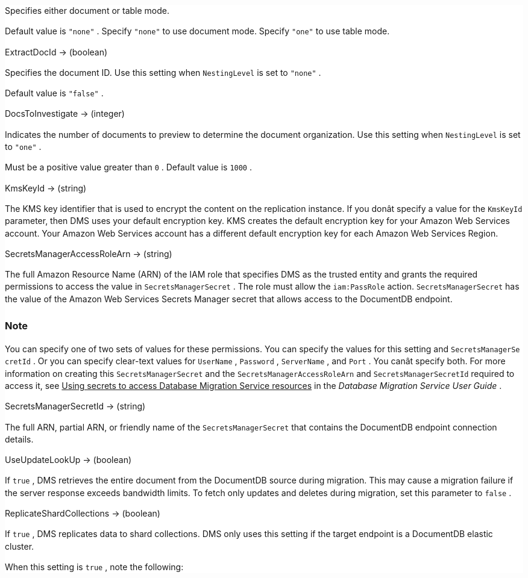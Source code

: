 Specifies either document or table mode.

Default value is `"none"` . Specify `"none"` to use document mode. Specify `"one"` to use table mode.

ExtractDocId -> (boolean)

Specifies the document ID. Use this setting when `NestingLevel` is set to `"none"` .

Default value is `"false"` .

DocsToInvestigate -> (integer)

Indicates the number of documents to preview to determine the document organization. Use this setting when `NestingLevel` is set to `"one"` .

Must be a positive value greater than `0` . Default value is `1000` .

KmsKeyId -> (string)

The KMS key identifier that is used to encrypt the content on the replication instance. If you donât specify a value for the `KmsKeyId` parameter, then DMS uses your default encryption key. KMS creates the default encryption key for your Amazon Web Services account. Your Amazon Web Services account has a different default encryption key for each Amazon Web Services Region.

SecretsManagerAccessRoleArn -> (string)

The full Amazon Resource Name (ARN) of the IAM role that specifies DMS as the trusted entity and grants the required permissions to access the value in `SecretsManagerSecret` . The role must allow the `iam:PassRole` action. `SecretsManagerSecret` has the value of the Amazon Web Services Secrets Manager secret that allows access to the DocumentDB endpoint.

### Note

You can specify one of two sets of values for these permissions. You can specify the values for this setting and `SecretsManagerSecretId` . Or you can specify clear-text values for `UserName` , `Password` , `ServerName` , and `Port` . You canât specify both. For more information on creating this `SecretsManagerSecret` and the `SecretsManagerAccessRoleArn` and `SecretsManagerSecretId` required to access it, see [Using secrets to access Database Migration Service resources](https://docs.aws.amazon.com/dms/latest/userguide/CHAP_Security.html#security-iam-secretsmanager) in the *Database Migration Service User Guide* .

SecretsManagerSecretId -> (string)

The full ARN, partial ARN, or friendly name of the `SecretsManagerSecret` that contains the DocumentDB endpoint connection details.

UseUpdateLookUp -> (boolean)

If `true` , DMS retrieves the entire document from the DocumentDB source during migration. This may cause a migration failure if the server response exceeds bandwidth limits. To fetch only updates and deletes during migration, set this parameter to `false` .

ReplicateShardCollections -> (boolean)

If `true` , DMS replicates data to shard collections. DMS only uses this setting if the target endpoint is a DocumentDB elastic cluster.

When this setting is `true` , note the following:
